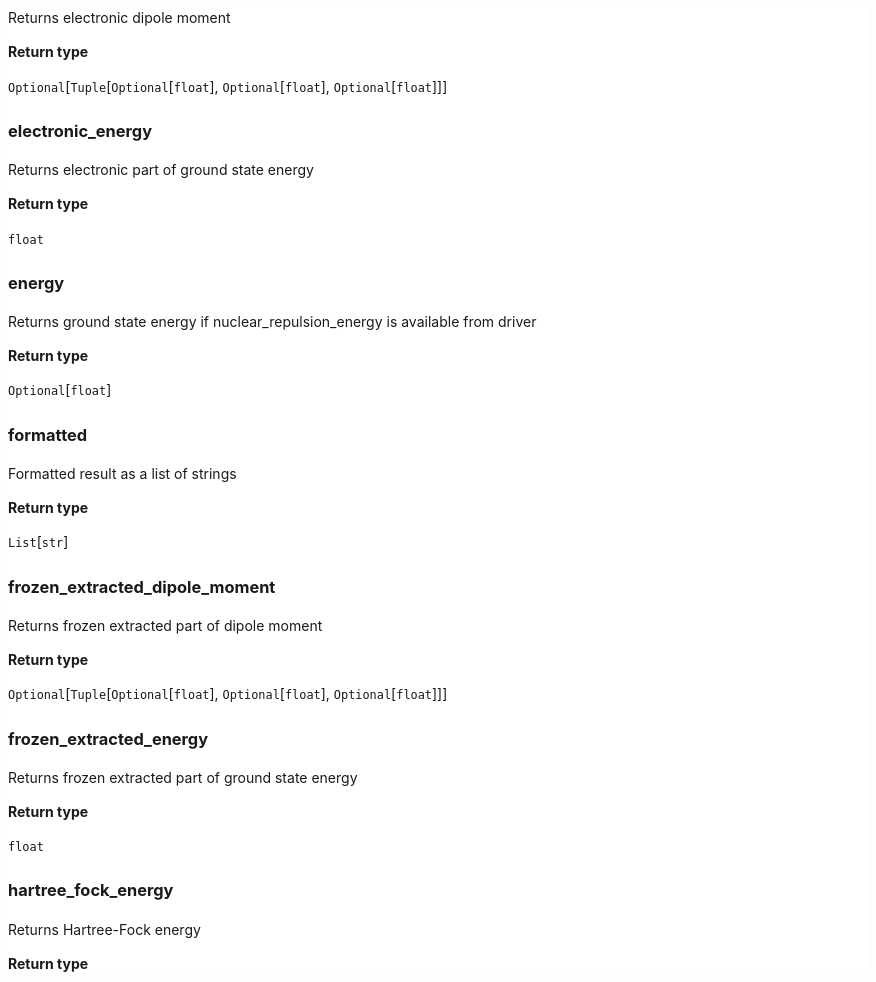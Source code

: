 Returns electronic dipole moment

**Return type**

`Optional`\[`Tuple`\[`Optional`\[`float`], `Optional`\[`float`], `Optional`\[`float`]]]



### electronic\_energy

Returns electronic part of ground state energy

**Return type**

`float`



### energy

Returns ground state energy if nuclear\_repulsion\_energy is available from driver

**Return type**

`Optional`\[`float`]



### formatted

Formatted result as a list of strings

**Return type**

`List`\[`str`]



### frozen\_extracted\_dipole\_moment

Returns frozen extracted part of dipole moment

**Return type**

`Optional`\[`Tuple`\[`Optional`\[`float`], `Optional`\[`float`], `Optional`\[`float`]]]



### frozen\_extracted\_energy

Returns frozen extracted part of ground state energy

**Return type**

`float`



### hartree\_fock\_energy

Returns Hartree-Fock energy

**Return type**
